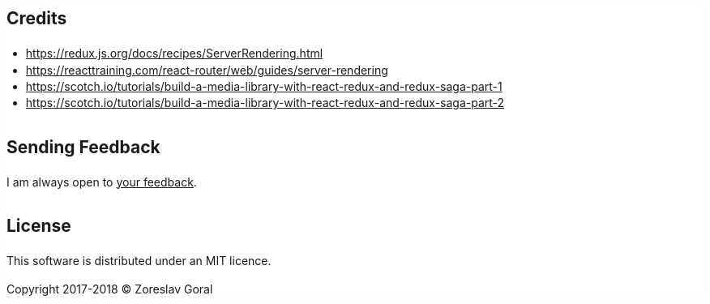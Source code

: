## Credits

* https://redux.js.org/docs/recipes/ServerRendering.html
* https://reacttraining.com/react-router/web/guides/server-rendering
* https://scotch.io/tutorials/build-a-media-library-with-react-redux-and-redux-saga-part-1
* https://scotch.io/tutorials/build-a-media-library-with-react-redux-and-redux-saga-part-2

## Sending Feedback

I am always open to [your feedback](https://github.com/gzoreslav/The-Simplest-React-Universal-Application/issues).

## License

This software is distributed under an MIT licence.

Copyright 2017-2018 © Zoreslav Goral
